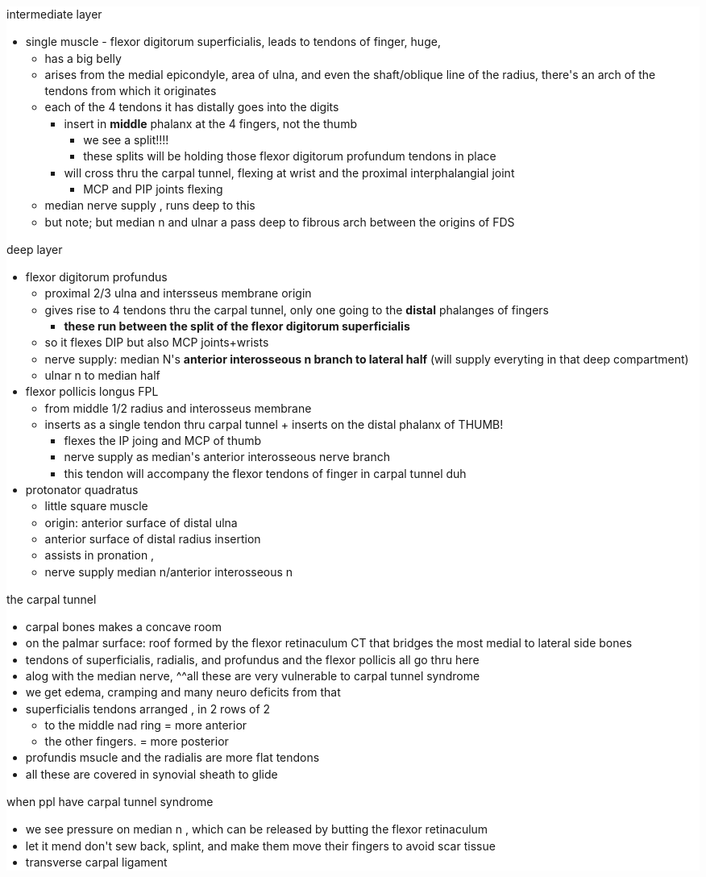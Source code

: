 intermediate layer
- single muscle - flexor digitorum superficialis, leads to tendons of finger, huge, 
	- has a big belly 
	- arises from the medial epicondyle, area of ulna, and even the shaft/oblique line of the radius, there's an arch of the tendons from which it originates
	- each of the 4 tendons it has distally goes into the digits
		- insert in **middle** phalanx at the 4 fingers, not the thumb
			- we see a split!!!!
			- these splits will be holding those flexor digitorum profundum tendons in place 
		- will cross thru the carpal tunnel, flexing at wrist and the proximal interphalangial joint
			- MCP and PIP joints flexing
	- median nerve supply , runs deep to this 
	- but note; but median n and ulnar a pass deep to fibrous arch between the origins of FDS 

deep layer 
- flexor digitorum profundus 
	- proximal 2/3 ulna and intersseus membrane origin 
	- gives rise to 4 tendons thru the carpal tunnel, only one going to the **distal** phalanges of fingers
		- **these run between the split of the flexor digitorum superficialis**
	- so it flexes DIP but also MCP joints+wrists 
	- nerve supply: median N's **anterior interosseous n branch to lateral half** (will supply everyting in that deep compartment)
	- ulnar n to median half 
- flexor pollicis longus FPL 
	- from middle 1/2 radius and interosseus membrane
	- inserts as a single tendon thru carpal tunnel + inserts on the distal phalanx of THUMB! 
		- flexes the IP joing and MCP of thumb 
		- nerve supply as median's anterior interosseous nerve branch 
		- this tendon will accompany the flexor tendons of finger in carpal tunnel duh 
- protonator quadratus
	- little square muscle 
	- origin: anterior surface of distal ulna 
	- anterior surface of distal radius insertion 
	- assists in pronation ,
	- nerve supply median n/anterior interosseous n 

the carpal tunnel 
- carpal bones makes a concave room 
- on the palmar surface: roof formed by the flexor retinaculum CT that bridges the most medial to lateral side bones 
- tendons of superficialis, radialis, and profundus and the flexor pollicis all go thru here 
- alog with the median nerve, ^^all these are very vulnerable to carpal tunnel syndrome
- we get edema, cramping and many neuro deficits from that
- superficialis tendons arranged , in 2 rows of 2 
	- to the middle nad ring = more anterior
	- the other fingers. = more posterior 
- profundis msucle and the radialis are more flat tendons 
- all these are covered in synovial sheath to glide 

when ppl have carpal tunnel syndrome
- we see pressure on median n , which can be released by butting the flexor retinaculum 
- let it mend don't sew back, splint, and make them move their fingers to avoid scar tissue
- transverse carpal ligament 
